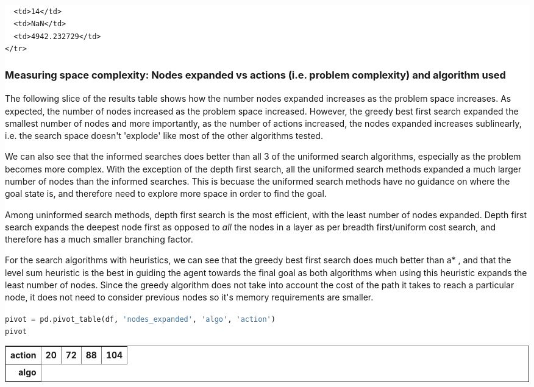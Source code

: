       <td>14</td>
      <td>NaN</td>
      <td>4942.232729</td>
    </tr>
  </tbody>
</table>
</div>




### Measuring space complexity:  Nodes expanded vs actions (i.e. problem complexity) and algorithm used

The following slice of the results table shows how the number nodes expanded increases as the problem space increases. As expected, the number of nodes increased as the problem space increased. However, the greedy best first search expanded the smallest number of nodes and more importantly, as the number of actions increased, the nodes expanded increases sublinearly, i.e. the search space doesn't 'explode' like most of the other algorithms tested. 

We can also see that the informed searches does better than all 3 of the uniformed search algorithms, especially as the problem becomes more complex. With the exception of the depth first search, all the uniformed search methods expanded a much larger number of nodes than the informed searches. This is becuase the uniformed search methods have no guidance on where the goal state is, and therefore need to explore more space in order to find the goal. 

Among uninformed search methods, depth first search is the most efficient, with the least number of nodes expanded. Depth first search expands the deepest node first as opposed to _all_ the nodes in a layer as per breadth first/uniform cost search, and therefore has a much smaller branching factor. 

For the search algorithms with heuristics, we can see that the greedy best first search does much better than a* , and that the level sum heuristic is the best in guiding the agent towards the final goal as both algorithms when using this heuristic expands the least number of nodes. Since the greedy algorithm does not take into account the cost of the path it takes to reach a particular node, it does not need to consider previous nodes so it's memory requirements are smaller. 


```python
pivot = pd.pivot_table(df, 'nodes_expanded', 'algo', 'action')
pivot
```




<div>
<style>
    .dataframe tbody tr th:only-of-type {
        vertical-align: middle;
    }

    .dataframe tbody tr th {
        vertical-align: top;
    }

    .dataframe thead th {
        text-align: right;
    }
</style>
<table border="1" class="dataframe">
  <thead>
    <tr style="text-align: right;">
      <th>action</th>
      <th>20</th>
      <th>72</th>
      <th>88</th>
      <th>104</th>
    </tr>
    <tr>
      <th>algo</th>